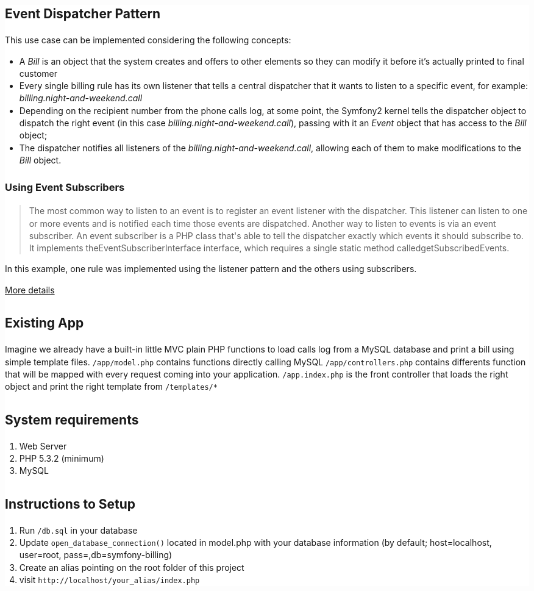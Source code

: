 ## Event Dispatcher Pattern

This use case can be implemented considering the following concepts:
 - A *Bill* is an object that the system creates and offers to other elements so 
 they can modify it before it’s actually printed to final customer
 - Every single billing rule has its own listener that tells a central dispatcher that 
 it wants to listen to a specific event, for example: *billing.night-and-weekend.call*
 - Depending on the recipient number from the phone calls log, at some point, 
 the Symfony2 kernel tells the dispatcher object to dispatch the right event (in this case *billing.night-and-weekend.call*), 
 passing with it an *Event* object that has access to the *Bill* object; 
 - The dispatcher notifies all listeners of the *billing.night-and-weekend.call*, 
 allowing each of them to make modifications to the *Bill* object.

### Using Event Subscribers

> The most common way to listen to an event is to register an event listener with the dispatcher. This listener can listen to one or more events and is notified each time those events are dispatched.
Another way to listen to events is via an event subscriber. An event subscriber is a PHP class that's able to tell the dispatcher exactly which events it should subscribe to. It implements theEventSubscriberInterface interface, which requires a single static method calledgetSubscribedEvents.

In this example, one rule was implemented using the listener pattern and the others using subscribers.

[More details](http://symfony.com/doc/master/components/event_dispatcher/introduction.html "The Event Dispatcher Component documentation")

## Existing App

Imagine we already have a built-in little MVC plain PHP functions to load calls log from a MySQL database and print a bill using simple template files.
`/app/model.php` contains functions directly calling MySQL
`/app/controllers.php` contains differents function that will be mapped with every request coming into your application.
`/app.index.php` is the front controller that loads the right object and print the right template from `/templates/*`

## System requirements

1.  Web Server
2.  PHP 5.3.2 (minimum)
3.  MySQL

## Instructions to Setup

1.  Run `/db.sql` in your database
2.  Update `open_database_connection()` located in model.php with your database information (by default; host=localhost, user=root, pass=,db=symfony-billing) 
3.  Create an alias pointing on the root folder of this project
4.  visit `http://localhost/your_alias/index.php`
